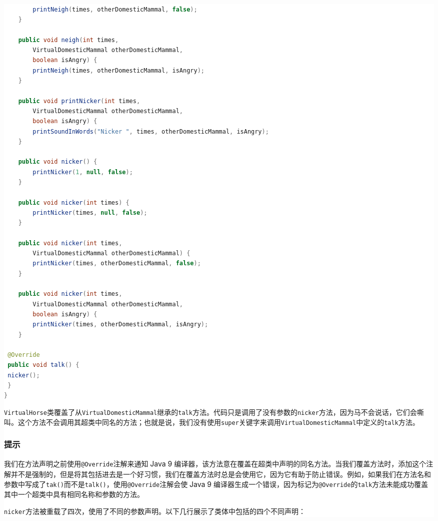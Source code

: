 ```java
        printNeigh(times, otherDomesticMammal, false);
    }

    public void neigh(int times, 
        VirtualDomesticMammal otherDomesticMammal, 
        boolean isAngry) {
        printNeigh(times, otherDomesticMammal, isAngry);
    }

    public void printNicker(int times, 
        VirtualDomesticMammal otherDomesticMammal,
        boolean isAngry) {
        printSoundInWords("Nicker ", times, otherDomesticMammal, isAngry);
    }

    public void nicker() {
        printNicker(1, null, false);
    }

    public void nicker(int times) {
        printNicker(times, null, false);
    }

    public void nicker(int times, 
        VirtualDomesticMammal otherDomesticMammal) {
        printNicker(times, otherDomesticMammal, false);
    }

    public void nicker(int times, 
        VirtualDomesticMammal otherDomesticMammal, 
        boolean isAngry) {
        printNicker(times, otherDomesticMammal, isAngry);
    }

 @Override
 public void talk() {
 nicker();
 }
}
```

`VirtualHorse`类覆盖了从`VirtualDomesticMammal`继承的`talk`方法。代码只是调用了没有参数的`nicker`方法，因为马不会说话，它们会嘶叫。这个方法不会调用其超类中同名的方法；也就是说，我们没有使用`super`关键字来调用`VirtualDomesticMammal`中定义的`talk`方法。

### 提示

我们在方法声明之前使用`@Override`注解来通知 Java 9 编译器，该方法意在覆盖在超类中声明的同名方法。当我们覆盖方法时，添加这个注解并不是强制的，但是将其包括进去是一个好习惯，我们在覆盖方法时总是会使用它，因为它有助于防止错误。例如，如果我们在方法名和参数中写成了`tak()`而不是`talk()`，使用`@Override`注解会使 Java 9 编译器生成一个错误，因为标记为`@Override`的`talk`方法未能成功覆盖其中一个超类中具有相同名称和参数的方法。

`nicker`方法被重载了四次，使用了不同的参数声明。以下几行展示了类体中包括的四个不同声明：
